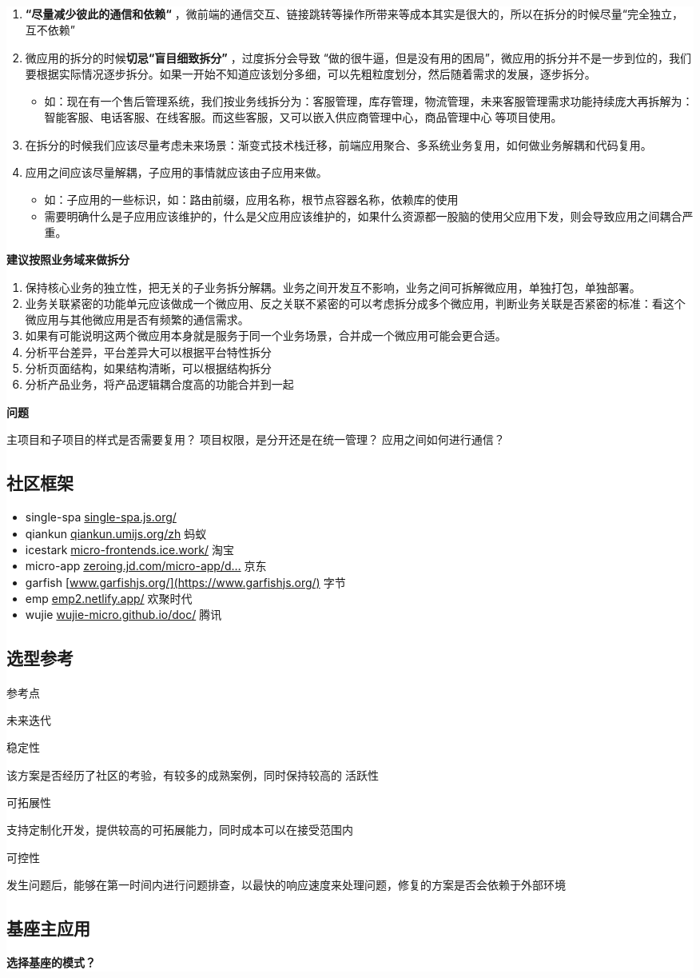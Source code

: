 1. **“尽量减少彼此的通信和依赖“** ，微前端的通信交互、链接跳转等操作所带来等成本其实是很大的，所以在拆分的时候尽量“完全独立，互不依赖”
2. 微应用的拆分的时候**切忌“盲目细致拆分”** ，过度拆分会导致 “做的很牛逼，但是没有用的困局”，微应用的拆分并不是一步到位的，我们要根据实际情况逐步拆分。如果一开始不知道应该划分多细，可以先粗粒度划分，然后随着需求的发展，逐步拆分。

   - 如：现在有一个售后管理系统，我们按业务线拆分为：客服管理，库存管理，物流管理，未来客服管理需求功能持续庞大再拆解为：智能客服、电话客服、在线客服。而这些客服，又可以嵌入供应商管理中心，商品管理中心 等项目使用。

3. 在拆分的时候我们应该尽量考虑未来场景：渐变式技术栈迁移，前端应用聚合、多系统业务复用，如何做业务解耦和代码复用。
4. 应用之间应该尽量解耦，子应用的事情就应该由子应用来做。

   - 如：子应用的一些标识，如：路由前缀，应用名称，根节点容器名称，依赖库的使用
   - 需要明确什么是子应用应该维护的，什么是父应用应该维护的，如果什么资源都一股脑的使用父应用下发，则会导致应用之间耦合严重。

**建议按照业务域来做拆分**

1. 保持核心业务的独立性，把无关的子业务拆分解耦。业务之间开发互不影响，业务之间可拆解微应用，单独打包，单独部署。
2. 业务关联紧密的功能单元应该做成一个微应用、反之关联不紧密的可以考虑拆分成多个微应用，判断业务关联是否紧密的标准：看这个微应用与其他微应用是否有频繁的通信需求。
3. 如果有可能说明这两个微应用本身就是服务于同一个业务场景，合并成一个微应用可能会更合适。
4. 分析平台差异，平台差异大可以根据平台特性拆分
5. 分析页面结构，如果结构清晰，可以根据结构拆分
6. 分析产品业务，将产品逻辑耦合度高的功能合并到一起

**问题**

主项⽬和⼦项⽬的样式是否需要复⽤？ 项⽬权限，是分开还是在统⼀管理？ 应⽤之间如何进⾏通信？

## 社区框架

- single-spa [single-spa.js.org/](https://single-spa.js.org/)
- qiankun [qiankun.umijs.org/zh](https://qiankun.umijs.org/zh) 蚂蚁
- icestark [micro-frontends.ice.work/](https://micro-frontends.ice.work/) 淘宝
- micro-app [zeroing.jd.com/micro-app/d…](https://zeroing.jd.com/micro-app/docs.html#/) 京东
- garfish [www.garfishjs.org/](https://www.garfishjs.org/) 字节
- emp [emp2.netlify.app/](https://emp2.netlify.app/) 欢聚时代
- wujie [wujie-micro.github.io/doc/](https://wujie-micro.github.io/doc/) 腾讯

## 选型参考

参考点

未来迭代

稳定性

该方案是否经历了社区的考验，有较多的成熟案例，同时保持较高的 活跃性

可拓展性

支持定制化开发，提供较高的可拓展能力，同时成本可以在接受范围内

可控性

发生问题后，能够在第一时间内进行问题排查，以最快的响应速度来处理问题，修复的方案是否会依赖于外部环境

## 基座主应用

**选择基座的模式？**
